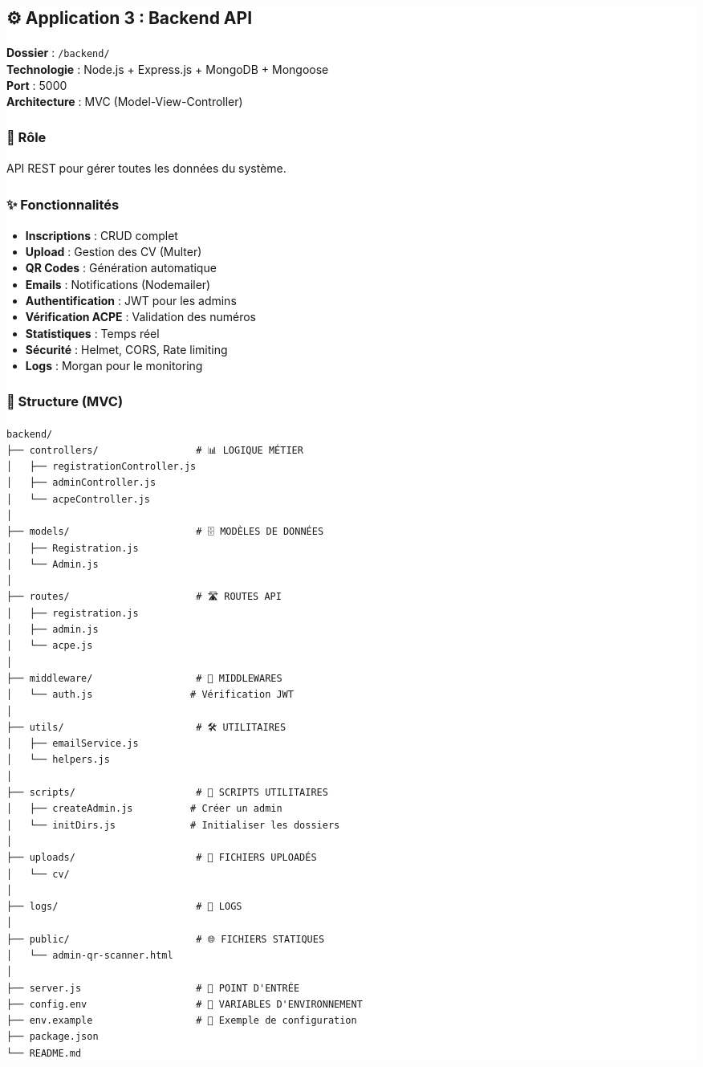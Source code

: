 
## ⚙️ Application 3 : Backend API

**Dossier** : `/backend/`  
**Technologie** : Node.js + Express.js + MongoDB + Mongoose  
**Port** : 5000  
**Architecture** : MVC (Model-View-Controller)

### 🎯 Rôle
API REST pour gérer toutes les données du système.

### ✨ Fonctionnalités
- **Inscriptions** : CRUD complet
- **Upload** : Gestion des CV (Multer)
- **QR Codes** : Génération automatique
- **Emails** : Notifications (Nodemailer)
- **Authentification** : JWT pour les admins
- **Vérification ACPE** : Validation des numéros
- **Statistiques** : Temps réel
- **Sécurité** : Helmet, CORS, Rate limiting
- **Logs** : Morgan pour le monitoring

### 📁 Structure (MVC)
```
backend/
├── controllers/                 # 📊 LOGIQUE MÉTIER
│   ├── registrationController.js
│   ├── adminController.js
│   └── acpeController.js
│
├── models/                      # 🗄️ MODÈLES DE DONNÉES
│   ├── Registration.js
│   └── Admin.js
│
├── routes/                      # 🛣️ ROUTES API
│   ├── registration.js
│   ├── admin.js
│   └── acpe.js
│
├── middleware/                  # 🔐 MIDDLEWARES
│   └── auth.js                 # Vérification JWT
│
├── utils/                       # 🛠️ UTILITAIRES
│   ├── emailService.js
│   └── helpers.js
│
├── scripts/                     # 📜 SCRIPTS UTILITAIRES
│   ├── createAdmin.js          # Créer un admin
│   └── initDirs.js             # Initialiser les dossiers
│
├── uploads/                     # 📂 FICHIERS UPLOADÉS
│   └── cv/
│
├── logs/                        # 📝 LOGS
│
├── public/                      # 🌐 FICHIERS STATIQUES
│   └── admin-qr-scanner.html
│
├── server.js                    # 🚀 POINT D'ENTRÉE
├── config.env                   # 🔧 VARIABLES D'ENVIRONNEMENT
├── env.example                  # 📄 Exemple de configuration
├── package.json
└── README.md
```